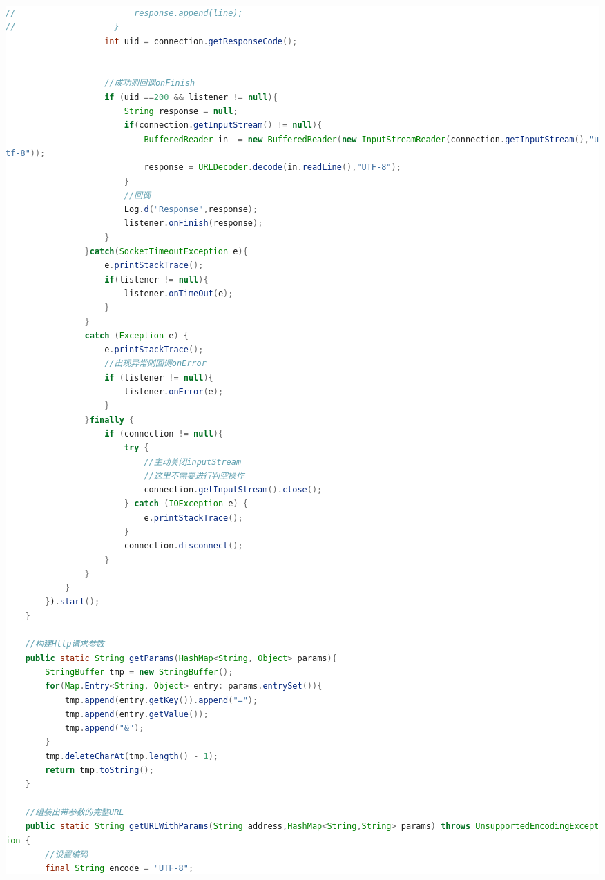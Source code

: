 ```java
//                        response.append(line);
//                    }
                    int uid = connection.getResponseCode();


                    //成功则回调onFinish
                    if (uid ==200 && listener != null){
                        String response = null;
                        if(connection.getInputStream() != null){
                            BufferedReader in  = new BufferedReader(new InputStreamReader(connection.getInputStream(),"utf-8"));
                            response = URLDecoder.decode(in.readLine(),"UTF-8");
                        }
                        //回调
                        Log.d("Response",response);
                        listener.onFinish(response);
                    }
                }catch(SocketTimeoutException e){
                    e.printStackTrace();
                    if(listener != null){
                        listener.onTimeOut(e);
                    }
                }
                catch (Exception e) {
                    e.printStackTrace();
                    //出现异常则回调onError
                    if (listener != null){
                        listener.onError(e);
                    }
                }finally {
                    if (connection != null){
                        try {
                            //主动关闭inputStream
                            //这里不需要进行判空操作
                            connection.getInputStream().close();
                        } catch (IOException e) {
                            e.printStackTrace();
                        }
                        connection.disconnect();
                    }
                }
            }
        }).start();
    }

    //构建Http请求参数
    public static String getParams(HashMap<String, Object> params){
        StringBuffer tmp = new StringBuffer();
        for(Map.Entry<String, Object> entry: params.entrySet()){
            tmp.append(entry.getKey()).append("=");
            tmp.append(entry.getValue());
            tmp.append("&");
        }
        tmp.deleteCharAt(tmp.length() - 1);
        return tmp.toString();
    }

    //组装出带参数的完整URL
    public static String getURLWithParams(String address,HashMap<String,String> params) throws UnsupportedEncodingException {
        //设置编码
        final String encode = "UTF-8";

```